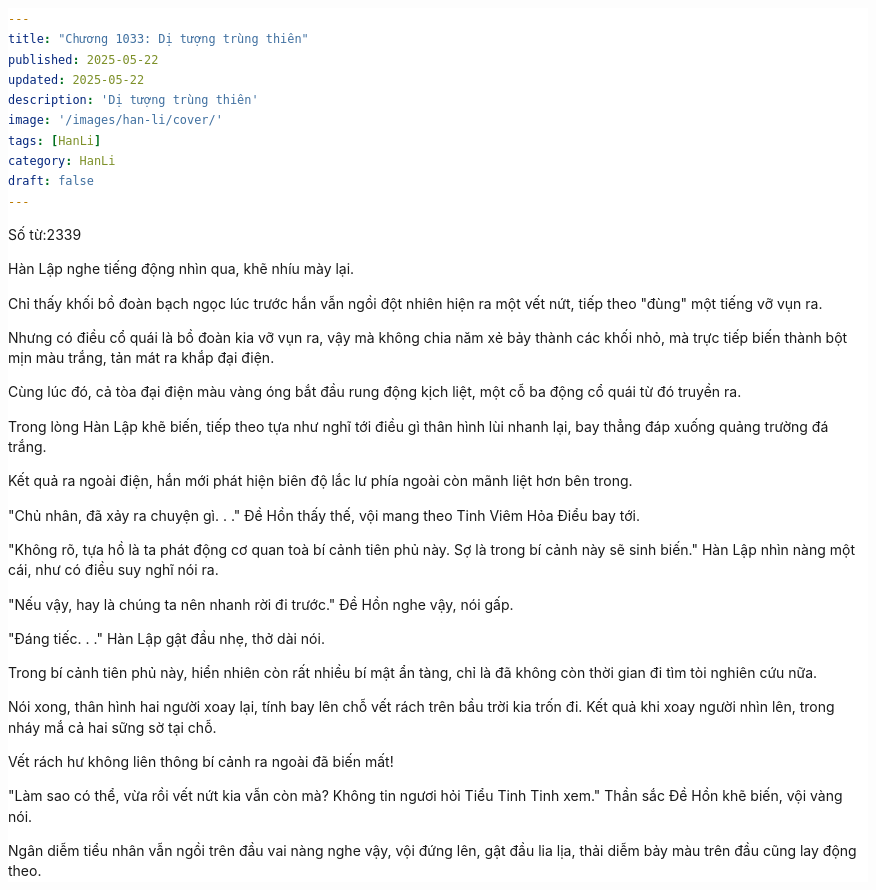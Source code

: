 ```yaml
---
title: "Chương 1033: Dị tượng trùng thiên"
published: 2025-05-22
updated: 2025-05-22
description: 'Dị tượng trùng thiên'
image: '/images/han-li/cover/'
tags: [HanLi]
category: HanLi
draft: false
---
```


Số từ:2339  










Hàn Lập nghe tiếng động nhìn qua, khẽ nhíu mày lại.

Chỉ thấy khối bồ đoàn bạch ngọc lúc trước hắn vẫn ngồi đột nhiên hiện ra một vết nứt, tiếp theo "đùng" một tiếng vỡ vụn ra.

Nhưng có điều cổ quái là bồ đoàn kia vỡ vụn ra, vậy mà không chia năm xẻ bảy thành các khối nhỏ, mà trực tiếp biến thành bột mịn màu trắng, tản mát ra khắp đại điện.

Cùng lúc đó, cả tòa đại điện màu vàng óng bắt đầu rung động kịch liệt, một cỗ ba động cổ quái từ đó truyền ra.

Trong lòng Hàn Lập khẽ biến, tiếp theo tựa như nghĩ tới điều gì thân hình lùi nhanh lại, bay thẳng đáp xuống quảng trường đá trắng.

Kết quả ra ngoài điện, hắn mới phát hiện biên độ lắc lư phía ngoài còn mãnh liệt hơn bên trong.

"Chủ nhân, đã xảy ra chuyện gì. . ." Đề Hồn thấy thế, vội mang theo Tinh Viêm Hỏa Điểu bay tới.

"Không rõ, tựa hồ là ta phát động cơ quan toà bí cảnh tiên phủ này. Sợ là trong bí cảnh này sẽ sinh biến." Hàn Lập nhìn nàng một cái, như có điều suy nghĩ nói ra.

"Nếu vậy, hay là chúng ta nên nhanh rời đi trước." Đề Hồn nghe vậy, nói gấp.

"Đáng tiếc. . ." Hàn Lập gật đầu nhẹ, thở dài nói.

Trong bí cảnh tiên phủ này, hiển nhiên còn rất nhiều bí mật ẩn tàng, chỉ là đã không còn thời gian đi tìm tòi nghiên cứu nữa.

Nói xong, thân hình hai người xoay lại, tính bay lên chỗ vết rách trên bầu trời kia trốn đi. Kết quả khi xoay người nhìn lên, trong nháy mắ cả hai sững sờ tại chỗ.

Vết rách hư không liên thông bí cảnh ra ngoài đã biến mất!

"Làm sao có thể, vừa rồi vết nứt kia vẫn còn mà? Không tin ngươi hỏi Tiểu Tinh Tinh xem." Thần sắc Đề Hồn khẽ biến, vội vàng nói.

Ngân diễm tiểu nhân vẫn ngồi trên đầu vai nàng nghe vậy, vội đứng lên, gật đầu lia lịa, thải diễm bảy màu trên đầu cũng lay động theo.
